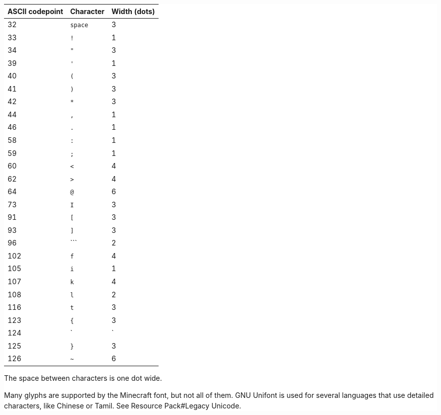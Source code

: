 | ASCII codepoint | Character | Width (dots) |
|-----------------|-----------|--------------|
| 32              | `space`   | 3            |
| 33              | `!`       | 1            |
| 34              | `"`       | 3            |
| 39              | `'`       | 1            |
| 40              | `(`       | 3            |
| 41              | `)`       | 3            |
| 42              | `*`       | 3            |
| 44              | `,`       | 1            |
| 46              | `.`       | 1            |
| 58              | `:`       | 1            |
| 59              | `;`       | 1            |
| 60              | `<`       | 4            |
| 62              | `>`       | 4            |
| 64              | `@`       | 6            |
| 73              | `I`       | 3            |
| 91              | `[`       | 3            |
| 93              | `]`       | 3            |
| 96              | ```       | 2            |
| 102             | `f`       | 4            |
| 105             | `i`       | 1            |
| 107             | `k`       | 4            |
| 108             | `l`       | 2            |
| 116             | `t`       | 3            |
| 123             | `{`       | 3            |
| 124             | `|`       | 1            |
| 125             | `}`       | 3            |
| 126             | `~`       | 6            |

The space between characters is one dot wide.

Many glyphs are supported by the Minecraft font, but not all of them. GNU Unifont is used for several languages that use detailed characters, like Chinese or Tamil. See Resource Pack#Legacy Unicode.

